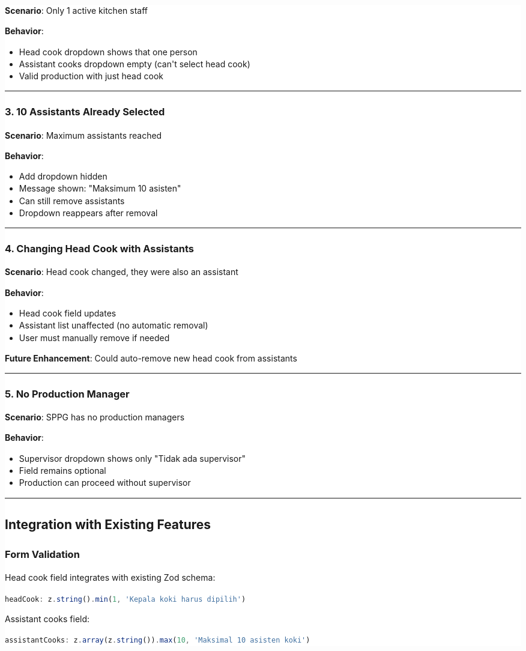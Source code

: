 **Scenario**: Only 1 active kitchen staff

**Behavior**:
- Head cook dropdown shows that one person
- Assistant cooks dropdown empty (can't select head cook)
- Valid production with just head cook

---

### 3. **10 Assistants Already Selected**

**Scenario**: Maximum assistants reached

**Behavior**:
- Add dropdown hidden
- Message shown: "Maksimum 10 asisten"
- Can still remove assistants
- Dropdown reappears after removal

---

### 4. **Changing Head Cook with Assistants**

**Scenario**: Head cook changed, they were also an assistant

**Behavior**:
- Head cook field updates
- Assistant list unaffected (no automatic removal)
- User must manually remove if needed

**Future Enhancement**: Could auto-remove new head cook from assistants

---

### 5. **No Production Manager**

**Scenario**: SPPG has no production managers

**Behavior**:
- Supervisor dropdown shows only "Tidak ada supervisor"
- Field remains optional
- Production can proceed without supervisor

---

## Integration with Existing Features

### Form Validation

Head cook field integrates with existing Zod schema:
```typescript
headCook: z.string().min(1, 'Kepala koki harus dipilih')
```

Assistant cooks field:
```typescript
assistantCooks: z.array(z.string()).max(10, 'Maksimal 10 asisten koki')
```
